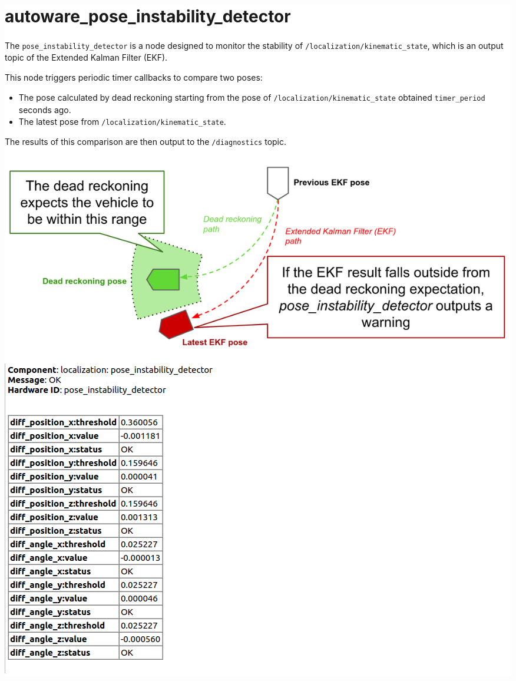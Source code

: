 # autoware_pose_instability_detector

The `pose_instability_detector` is a node designed to monitor the stability of `/localization/kinematic_state`, which is an output topic of the Extended Kalman Filter (EKF).

This node triggers periodic timer callbacks to compare two poses:

- The pose calculated by dead reckoning starting from the pose of `/localization/kinematic_state` obtained `timer_period` seconds ago.
- The latest pose from `/localization/kinematic_state`.

The results of this comparison are then output to the `/diagnostics` topic.

![overview](./media/pose_instability_detector_overview.png)

![rqt_runtime_monitor](./media/rqt_runtime_monitor.png)
